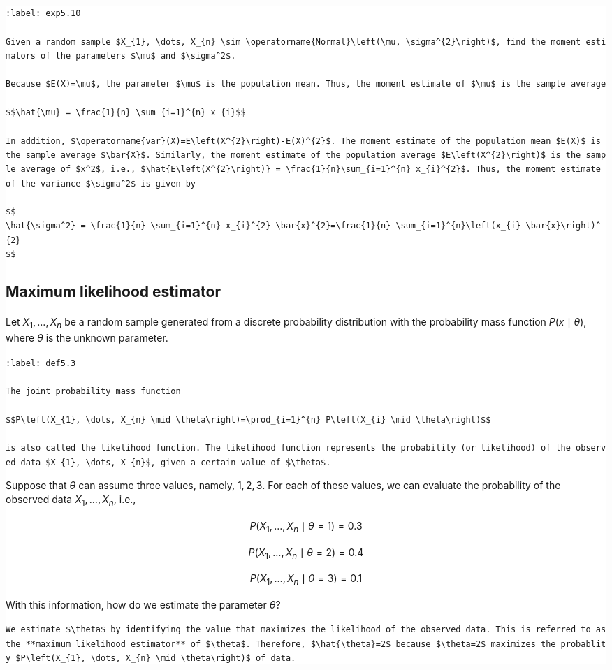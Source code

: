 ````{prf:example} 
:label: exp5.10

Given a random sample $X_{1}, \dots, X_{n} \sim \operatorname{Normal}\left(\mu, \sigma^{2}\right)$, find the moment estimators of the parameters $\mu$ and $\sigma^2$.

Because $E(X)=\mu$, the parameter $\mu$ is the population mean. Thus, the moment estimate of $\mu$ is the sample average 

$$\hat{\mu} = \frac{1}{n} \sum_{i=1}^{n} x_{i}$$ 

In addition, $\operatorname{var}(X)=E\left(X^{2}\right)-E(X)^{2}$. The moment estimate of the population mean $E(X)$ is the sample average $\bar{X}$. Similarly, the moment estimate of the population average $E\left(X^{2}\right)$ is the sample average of $x^2$, i.e., $\hat{E\left(X^{2}\right)} = \frac{1}{n}\sum_{i=1}^{n} x_{i}^{2}$. Thus, the moment estimate of the variance $\sigma^2$ is given by

$$
\hat{\sigma^2} = \frac{1}{n} \sum_{i=1}^{n} x_{i}^{2}-\bar{x}^{2}=\frac{1}{n} \sum_{i=1}^{n}\left(x_{i}-\bar{x}\right)^{2}
$$
````


## Maximum likelihood estimator

Let $X_{1}, \dots, X_{n}$ be a random sample generated from a discrete probability distribution with the probability mass function $P(x \mid \theta)$, where $\theta$ is the unknown parameter.  

````{prf:definition} likelihood
:label: def5.3

The joint probability mass function 

$$P\left(X_{1}, \dots, X_{n} \mid \theta\right)=\prod_{i=1}^{n} P\left(X_{i} \mid \theta\right)$$ 

is also called the likelihood function. The likelihood function represents the probability (or likelihood) of the observed data $X_{1}, \dots, X_{n}$, given a certain value of $\theta$.
````

Suppose that $\theta$ can assume three values, namely, $1, 2, 3$. For each of these values, we can evaluate the probability of the observed data $X_{1}, \dots, X_{n}$, i.e., 

$$P\left(X_{1}, \dots, X_{n} \mid \theta=1\right)=0.3$$

$$P\left(X_{1}, \dots, X_{n} \mid \theta=2\right)=0.4$$

$$P\left(X_{1}, \dots, X_{n} \mid \theta=3\right)=0.1$$

With this information, how do we estimate the parameter $\theta$?

```{admonition} Intuition
We estimate $\theta$ by identifying the value that maximizes the likelihood of the observed data. This is referred to as the **maximum likelihood estimator** of $\theta$. Therefore, $\hat{\theta}=2$ because $\theta=2$ maximizes the probablity $P\left(X_{1}, \dots, X_{n} \mid \theta\right)$ of data.
```

